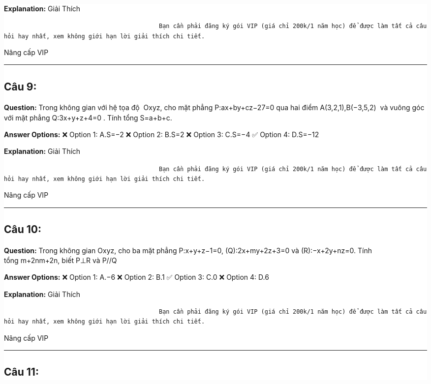 **Explanation:** Giải Thích




                                                Bạn cần phải đăng ký gói VIP (giá chỉ 200k/1 năm học) để được làm tất cả câu hỏi hay nhất, xem không giới hạn lời giải thích chi tiết.
                                            

Nâng cấp VIP

---

## Câu 9:

**Question:** Trong không gian với hệ tọa độ  Oxyz, cho mặt phẳng P:ax+by+cz−27=0 qua hai điểm A(3,2,1),B(−3,5,2)  và vuông góc với mặt phẳng Q:3x+y+z+4=0 . Tính tổng S=a+b+c.

**Answer Options:**
❌ Option 1: A.S=−2
❌ Option 2: B.S=2
❌ Option 3: C.S=−4
✅ Option 4: D.S=−12

**Explanation:** Giải Thích




                                                Bạn cần phải đăng ký gói VIP (giá chỉ 200k/1 năm học) để được làm tất cả câu hỏi hay nhất, xem không giới hạn lời giải thích chi tiết.
                                            

Nâng cấp VIP

---

## Câu 10:

**Question:** Trong không gian Oxyz, cho ba mặt phẳng P:x+y+z−1=0, (Q):2x+my+2z+3=0 và (R):−x+2y+nz=0. Tính tổng m+2nm+2n, biết P⊥R và P//Q

**Answer Options:**
❌ Option 1: A.−6
❌ Option 2: B.1
✅ Option 3: C.0
❌ Option 4: D.6

**Explanation:** Giải Thích




                                                Bạn cần phải đăng ký gói VIP (giá chỉ 200k/1 năm học) để được làm tất cả câu hỏi hay nhất, xem không giới hạn lời giải thích chi tiết.
                                            

Nâng cấp VIP

---

## Câu 11:
